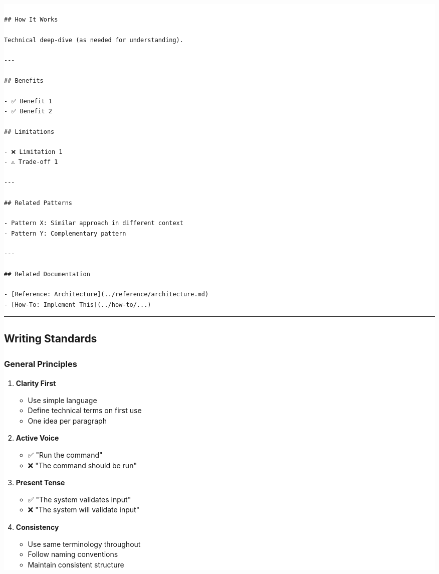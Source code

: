 ```

## How It Works

Technical deep-dive (as needed for understanding).

---

## Benefits

- ✅ Benefit 1
- ✅ Benefit 2

## Limitations

- ❌ Limitation 1
- ⚠️ Trade-off 1

---

## Related Patterns

- Pattern X: Similar approach in different context
- Pattern Y: Complementary pattern

---

## Related Documentation

- [Reference: Architecture](../reference/architecture.md)
- [How-To: Implement This](../how-to/...)
```

---

## Writing Standards

### General Principles

1. **Clarity First**
   - Use simple language
   - Define technical terms on first use
   - One idea per paragraph

2. **Active Voice**
   - ✅ "Run the command"
   - ❌ "The command should be run"

3. **Present Tense**
   - ✅ "The system validates input"
   - ❌ "The system will validate input"

4. **Consistency**
   - Use same terminology throughout
   - Follow naming conventions
   - Maintain consistent structure
